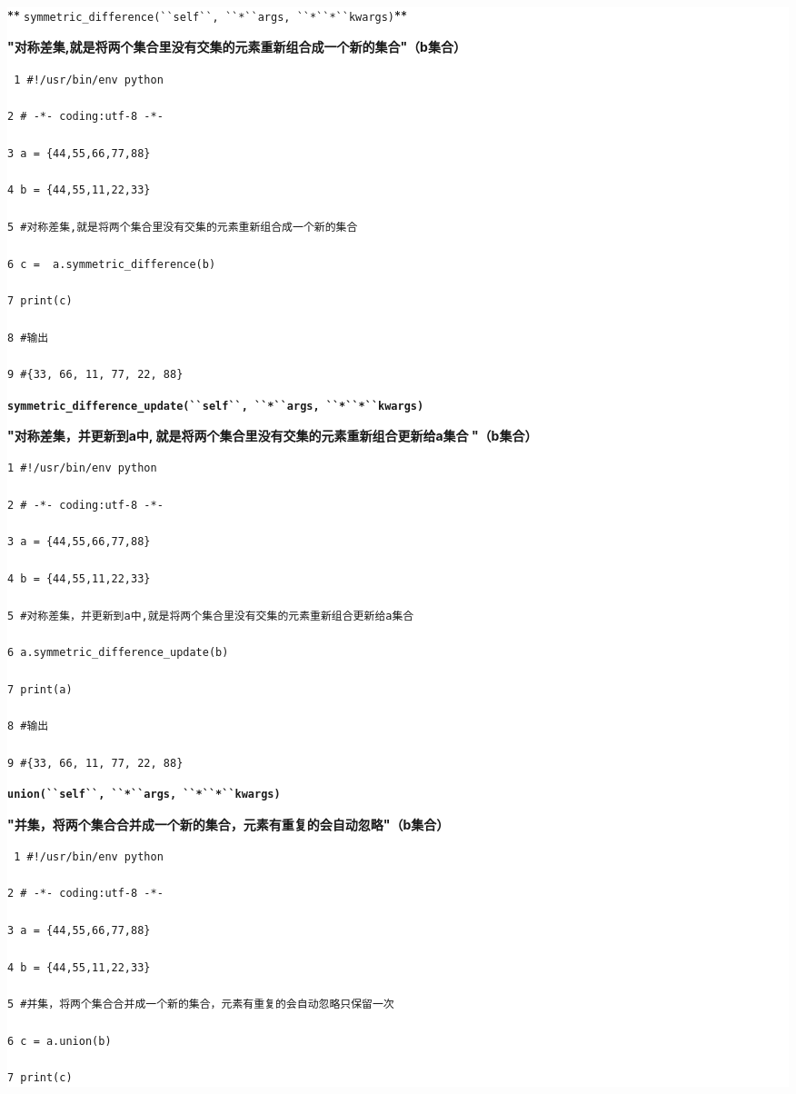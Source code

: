 ** `symmetric_difference(``self``, ``*``args, ``*``*``kwargs)`**

**"对称差集,就是将两个集合里没有交集的元素重新组合成一个新的集合"（b集合）**

    
    
     1 #!/usr/bin/env python

    2 # -*- coding:utf-8 -*-

    3 a = {44,55,66,77,88}

    4 b = {44,55,11,22,33}

    5 #对称差集,就是将两个集合里没有交集的元素重新组合成一个新的集合

    6 c =  a.symmetric_difference(b)

    7 print(c)

    8 #输出

    9 #{33, 66, 11, 77, 22, 88}

**`symmetric_difference_update(``self``, ``*``args, ``*``*``kwargs)`**

**"对称差集，并更新到a中, **就是将两个集合里没有交集的元素重新组合更新给a集合** "（b集合）**

    
    
    1 #!/usr/bin/env python

    2 # -*- coding:utf-8 -*-

    3 a = {44,55,66,77,88}

    4 b = {44,55,11,22,33}

    5 #对称差集，并更新到a中,就是将两个集合里没有交集的元素重新组合更新给a集合

    6 a.symmetric_difference_update(b)

    7 print(a)

    8 #输出

    9 #{33, 66, 11, 77, 22, 88}

**`union(``self``, ``*``args, ``*``*``kwargs)`**

**"并集，将两个集合合并成一个新的集合，元素有重复的会自动忽略"（b集合）**

    
    
     1 #!/usr/bin/env python

    2 # -*- coding:utf-8 -*-

    3 a = {44,55,66,77,88}

    4 b = {44,55,11,22,33}

    5 #并集，将两个集合合并成一个新的集合，元素有重复的会自动忽略只保留一次

    6 c = a.union(b)

    7 print(c)
